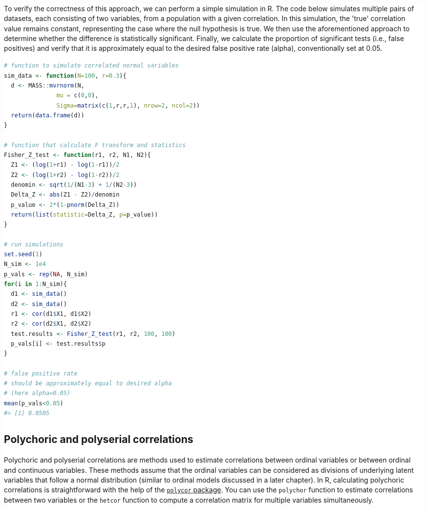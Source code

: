 To verify the correctness of this approach, we can perform a simple simulation in R. The code below simulates multiple pairs of datasets, each consisting of two variables, from a population with a given correlation. In this simulation, the 'true' correlation value remains constant, representing the case where the null hypothesis is true. We then use the aforementioned approach to determine whether the difference is statistically significant. Finally, we calculate the proportion of significant tests (i.e., false positives) and verify that it is approximately equal to the desired false positive rate (alpha), conventionally set at 0.05.


```r
# function to simulate correlated normal variables
sim_data <- function(N=100, r=0.3){
  d <- MASS::mvrnorm(N, 
               mu = c(0,0), 
               Sigma=matrix(c(1,r,r,1), nrow=2, ncol=2))
  return(data.frame(d))
}

# function that calculate F transform and statistics
Fisher_Z_test <- function(r1, r2, N1, N2){
  Z1 <- (log(1+r1) - log(1-r1))/2
  Z2 <- (log(1+r2) - log(1-r2))/2
  denomin <- sqrt(1/(N1-3) + 1/(N2-3))
  Delta_Z <- abs(Z1 - Z2)/denomin
  p_value <- 2*(1-pnorm(Delta_Z))
  return(list(statistic=Delta_Z, p=p_value))
}

# run simulations
set.seed(1)
N_sim <- 1e4
p_vals <- rep(NA, N_sim)
for(i in 1:N_sim){
  d1 <- sim_data()
  d2 <- sim_data()
  r1 <- cor(d1$X1, d1$X2)
  r2 <- cor(d2$X1, d2$X2)
  test.results <- Fisher_Z_test(r1, r2, 100, 100)
  p_vals[i] <- test.results$p
}

# false positive rate
# should be approximately equal to desired alpha
# (here alpha=0.05)
mean(p_vals<0.05)
#> [1] 0.0505
```


## Polychoric and polyserial correlations

Polychoric and polyserial correlations are methods used to estimate correlations between ordinal variables or between ordinal and continuous variables. These methods assume that the ordinal variables can be considered as divisions of underlying latent variables that follow a normal distribution (similar to ordinal models discussed in a later chapter). In R, calculating polychoric correlations is straightforward with the help of the [`polycor` package](https://cran.r-project.org/web/packages/polycor/index.html). You can use the `polychor` function to estimate correlations between two variables or the `hetcor` function to compute a correlation matrix for multiple variables simultaneously.
